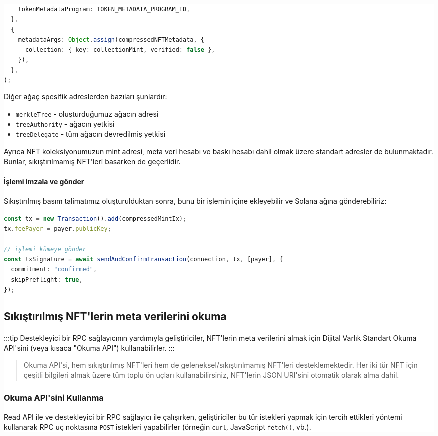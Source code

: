 ```ts
    tokenMetadataProgram: TOKEN_METADATA_PROGRAM_ID,
  },
  {
    metadataArgs: Object.assign(compressedNFTMetadata, {
      collection: { key: collectionMint, verified: false },
    }),
  },
);
```

Diğer ağaç spesifik adreslerden bazıları şunlardır:

- `merkleTree` - oluşturduğumuz ağacın adresi
- `treeAuthority` - ağacın yetkisi
- `treeDelegate` - tüm ağacın devredilmiş yetkisi

Ayrıca NFT koleksiyonumuzun mint adresi, meta veri hesabı ve baskı hesabı dahil olmak üzere standart adresler de bulunmaktadır. Bunlar, sıkıştırılmamış NFT'leri basarken de geçerlidir.

#### İşlemi imzala ve gönder

Sıkıştırılmış basım talimatımız oluşturulduktan sonra, bunu bir işlemin içine ekleyebilir ve Solana ağına gönderebiliriz:

```ts
const tx = new Transaction().add(compressedMintIx);
tx.feePayer = payer.publicKey;

// işlemi kümeye gönder
const txSignature = await sendAndConfirmTransaction(connection, tx, [payer], {
  commitment: "confirmed",
  skipPreflight: true,
});
```

## Sıkıştırılmış NFT'lerin meta verilerini okuma

:::tip
Destekleyici bir RPC sağlayıcının yardımıyla geliştiriciler, NFT'lerin meta verilerini almak için Dijital Varlık
Standart Okuma API'sini (veya kısaca "Okuma API") kullanabilirler.
:::

> Okuma API'si, hem sıkıştırılmış NFT'leri hem de geleneksel/sıkıştırılmamış NFT'leri desteklemektedir.
> Her iki tür NFT için çeşitli bilgileri almak üzere tüm toplu ön uçları kullanabilirsiniz,
> NFT'lerin JSON URI'sini otomatik olarak alma dahil.

### Okuma API'sini Kullanma

Read API ile ve destekleyici bir RPC sağlayıcı ile çalışırken, geliştiriciler bu tür istekleri yapmak için
tercih ettikleri yöntemi kullanarak RPC uç noktasına `POST` istekleri yapabilirler (örneğin `curl`, JavaScript `fetch()`, vb.).
